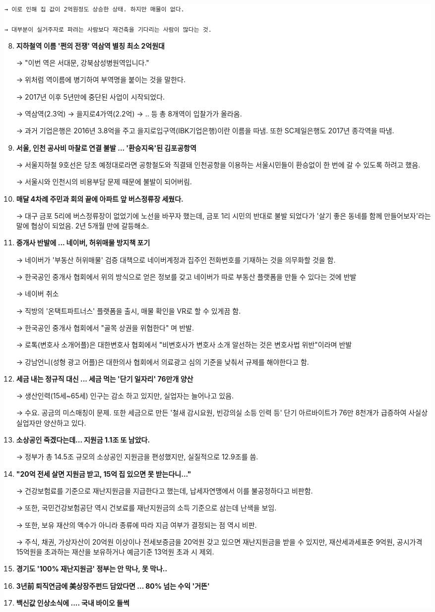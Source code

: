     → 이로 인해 집 값이 2억원정도 상승한 상태. 하지만 매물이 없다.

    → 대부분이 실거주자로 파려는 사람보다 재건축을 기다리는 사람이 많다는 것.

8. **지하철역 이름 '쩐의 전쟁' 역삼역 별칭 최소 2억원대**

    → "이번 역은 서대문, 강북삼성병원역입니다."

    → 위처럼 역이름에 병기하여 부역명을 붙이는 것을 말한다.

    → 2017년 이후 5년만에 중단된 사업이 시작되었다.

    → 역삼역(2.3억) → 을지로4가역(2.2억) → .. 등 총 8개역이 입찰가가 올라옴.

    → 과거 기업은행은 2016년 3.8억을 주고 을지로입구역(IBK기업은행)이란 이름을 따냄. 또한 SC제일은행도 2017년 종각역을 따냄.

9. **서울, 인천 공사비 마찰로 연결 불발 ... '환승지옥'된 김포공항역**

    → 서울지하철 9호선은 당초 예정대로라면 공항철도와 직결돼 인천공항을 이용하는 서울시민들이 환승없이 한 번에 갈 수 있도록 하려고 했음.

    → 서울시와 인천시의 비용부담 문제 때문에 불발이 되어버림.

10. **매달 4차례 주민과 회의 끝에 아파트 앞 버스정류장 세웠다.**

    → 대구 금포 5리에 버스정류장이 없었기에 노선을 바꾸자 했는데, 금포 1리 시민의 반대로 불발 되었다가 '살기 좋은 동네를 함께 만들어보자'라는 말에 협상이 되었음. 2년 5개월 만에 갈등해소.

11. **중개사 반발에 ... 네이버, 허위매물 방지책 포기**

    → 네이버가 '부동산 허위매물' 검증 대책으로 네이버계정과 집주인 전화번호를 기재하는 것을 의무화할 것을 함.

    → 한국공인 중개사 협회에서 위의 방식으로 얻은 정보를 갖고 네이버가 따로 부동산 플랫폼을 만들 수 있다는 것에 반발

    → 네이버 취소

    → 직방의 '온택트파트너스' 플랫폼을 출시, 매물 확인을 VR로 할 수 있게끔 함.

    → 한국공인 중개사 협회에서 "골목 상권을 위협한다" 며 반발.

    → 로톡(변호사 소개어플)은 대한변호사 협회에서 "비변호사가 변호사 소개 알선하는 것은 변호사법 위반"이라며 반발

    → 강남언니(성형 광고 어플)은 대한의사 협회에서 의료광고 심의 기준을 낮춰서 규제를 해야한다고 함.

12. **세금 내는 정규직 대신 ... 세금 먹는 '단기 일자리' 76만개 양산**

    → 생산인력(15세~65세) 인구는 감소 하고 있지만, 실업자는 늘어나고 있음. 

    → 수요. 공금의 미스매칭이 문제. 또한 세금으로 만든 '철새 감시요원, 빈강의실 소등 인력 등' 단기 아르바이트가 76만 8천개가 급증하여 사실상 실업자만 양산하고 있다.

13. **소상공인 죽겠다는데... 지원금 1.1조 또 남았다.** 

    → 정부가 총 14.5조 규모의 소상공인 지원금을 편성했지만, 실질적으로 12.9조를 씀. 

14. **"20억 전세 살면 지원금 받고, 15억 집 있으면 못 받는다니..."**

    → 건강보험료를 기준으로 재난지원금을 지급한다고 했는데, 납세자연맹에서 이를 불공정하다고 비판함.

    → 또한, 국민건강보험공단 역시 건보료를 재난지원금의 소득 기준으로 삼는데 난색을 보임. 

    → 또한, 보유 재산의 액수가 아니라 종류에 따라 지금 여부가 결정되는 점 역시 비판.

    → 주식, 채권, 가상자산이 20억원 이상이나 전세보증금을 20억원 갖고 있으면 재난지원금을 받을 수 있지만, 재산세과세표준 9억원, 공시가격 15억원을 초과하는 재산을 보유하거나 예금기준 13억원 초과 시 제외.

15. **경기도 '100% 재난지원금' 정부는 안 막나, 못 막나..**
16. **3년前 퇴직연금에 美상장주펀드 담았다면 ... 80% 넘는 수익 '거뜬'**
17. **백신값 인상소식에 .... 국내 바이오 들썩**
